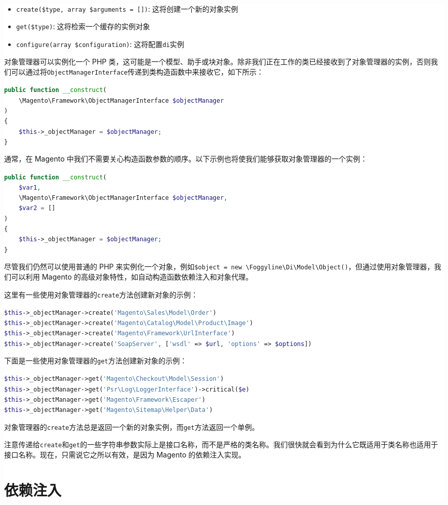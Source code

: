 +   `create($type, array $arguments = [])`: 这将创建一个新的对象实例

+   `get($type)`: 这将检索一个缓存的实例对象

+   `configure(array $configuration)`: 这将配置`di`实例

对象管理器可以实例化一个 PHP 类，这可能是一个模型、助手或块对象。除非我们正在工作的类已经接收到了对象管理器的实例，否则我们可以通过将`ObjectManagerInterface`传递到类构造函数中来接收它，如下所示：

```php
public function __construct(
    \Magento\Framework\ObjectManagerInterface $objectManager
)
{
    $this->_objectManager = $objectManager;
}
```

通常，在 Magento 中我们不需要关心构造函数参数的顺序。以下示例也将使我们能够获取对象管理器的一个实例：

```php
public function __construct(
    $var1,
    \Magento\Framework\ObjectManagerInterface $objectManager,
    $var2 = []
)
{
    $this->_objectManager = $objectManager;
}
```

尽管我们仍然可以使用普通的 PHP 来实例化一个对象，例如`$object = new \Foggyline\Di\Model\Object()`，但通过使用对象管理器，我们可以利用 Magento 的高级对象特性，如自动构造函数依赖注入和对象代理。

这里有一些使用对象管理器的`create`方法创建新对象的示例：

```php
$this->_objectManager->create('Magento\Sales\Model\Order')
$this->_objectManager->create('Magento\Catalog\Model\Product\Image')
$this->_objectManager->create('Magento\Framework\UrlInterface')
$this->_objectManager->create('SoapServer', ['wsdl' => $url, 'options' => $options])
```

下面是一些使用对象管理器的`get`方法创建新对象的示例：

```php
$this->_objectManager->get('Magento\Checkout\Model\Session')
$this->_objectManager->get('Psr\Log\LoggerInterface')->critical($e)
$this->_objectManager->get('Magento\Framework\Escaper')
$this->_objectManager->get('Magento\Sitemap\Helper\Data')
```

对象管理器的`create`方法总是返回一个新的对象实例，而`get`方法返回一个单例。

注意传递给`create`和`get`的一些字符串参数实际上是接口名称，而不是严格的类名称。我们很快就会看到为什么它既适用于类名称也适用于接口名称。现在，只需说它之所以有效，是因为 Magento 的依赖注入实现。

# 依赖注入
